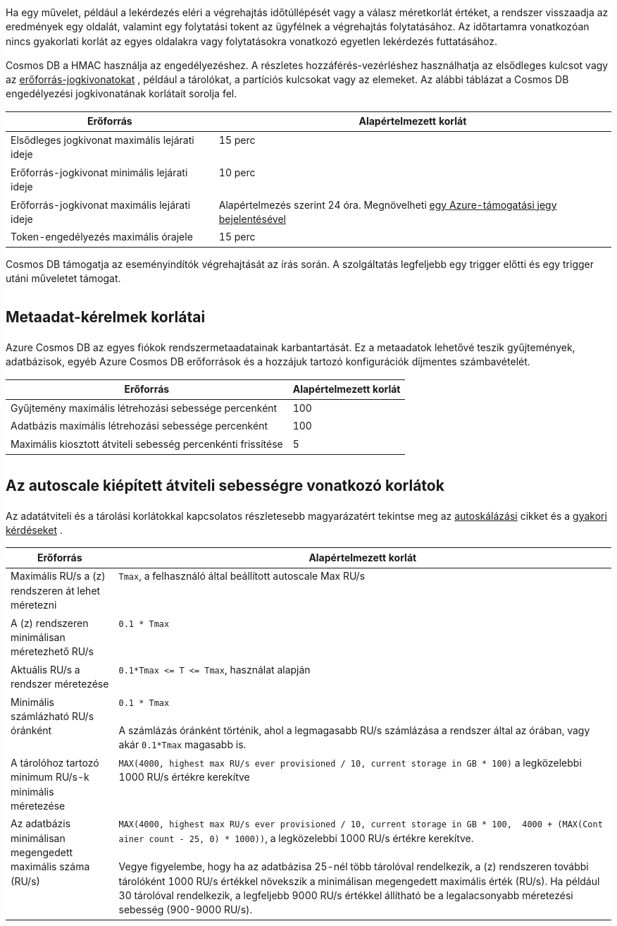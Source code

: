 Ha egy művelet, például a lekérdezés eléri a végrehajtás időtúllépését vagy a válasz méretkorlát értéket, a rendszer visszaadja az eredmények egy oldalát, valamint egy folytatási tokent az ügyfélnek a végrehajtás folytatásához. Az időtartamra vonatkozóan nincs gyakorlati korlát az egyes oldalakra vagy folytatásokra vonatkozó egyetlen lekérdezés futtatásához.

Cosmos DB a HMAC használja az engedélyezéshez. A részletes hozzáférés-vezérléshez használhatja az elsődleges kulcsot vagy az [erőforrás-jogkivonatokat](secure-access-to-data.md) , például a tárolókat, a partíciós kulcsokat vagy az elemeket. Az alábbi táblázat a Cosmos DB engedélyezési jogkivonatának korlátait sorolja fel.

| Erőforrás | Alapértelmezett korlát |
| --- | --- |
| Elsődleges jogkivonat maximális lejárati ideje | 15 perc  |
| Erőforrás-jogkivonat minimális lejárati ideje | 10 perc  |
| Erőforrás-jogkivonat maximális lejárati ideje | Alapértelmezés szerint 24 óra. Megnövelheti [egy Azure-támogatási jegy bejelentésével](create-support-request-quota-increase.md)|
| Token-engedélyezés maximális órajele| 15 perc |

Cosmos DB támogatja az eseményindítók végrehajtását az írás során. A szolgáltatás legfeljebb egy trigger előtti és egy trigger utáni műveletet támogat.

## <a name="metadata-request-limits"></a>Metaadat-kérelmek korlátai

Azure Cosmos DB az egyes fiókok rendszermetaadatainak karbantartását. Ez a metaadatok lehetővé teszik gyűjtemények, adatbázisok, egyéb Azure Cosmos DB erőforrások és a hozzájuk tartozó konfigurációk díjmentes számbavételét.

| Erőforrás | Alapértelmezett korlát |
| --- | --- |
|Gyűjtemény maximális létrehozási sebessége percenként|    100|
|Adatbázis maximális létrehozási sebessége percenként|    100|
|Maximális kiosztott átviteli sebesség percenkénti frissítése|    5|

## <a name="limits-for-autoscale-provisioned-throughput"></a>Az autoscale kiépített átviteli sebességre vonatkozó korlátok

Az adatátviteli és a tárolási korlátokkal kapcsolatos részletesebb magyarázatért tekintse meg az [autoskálázási](provision-throughput-autoscale.md#autoscale-limits) cikket és a [gyakori kérdéseket](autoscale-faq.md#lowering-the-max-rus) .

| Erőforrás | Alapértelmezett korlát |
| --- | --- |
| Maximális RU/s a (z) rendszeren át lehet méretezni |  `Tmax`, a felhasználó által beállított autoscale Max RU/s|
| A (z) rendszeren minimálisan méretezhető RU/s | `0.1 * Tmax`|
| Aktuális RU/s a rendszer méretezése  |  `0.1*Tmax <= T <= Tmax`, használat alapján|
| Minimális számlázható RU/s óránként| `0.1 * Tmax` <br></br>A számlázás óránként történik, ahol a legmagasabb RU/s számlázása a rendszer által az órában, vagy akár `0.1*Tmax` magasabb is. |
| A tárolóhoz tartozó minimum RU/s-k minimális méretezése  |  `MAX(4000, highest max RU/s ever provisioned / 10, current storage in GB * 100)` a legközelebbi 1000 RU/s értékre kerekítve |
| Az adatbázis minimálisan megengedett maximális száma (RU/s)  |  `MAX(4000, highest max RU/s ever provisioned / 10, current storage in GB * 100,  4000 + (MAX(Container count - 25, 0) * 1000))`, a legközelebbi 1000 RU/s értékre kerekítve. <br></br>Vegye figyelembe, hogy ha az adatbázisa 25-nél több tárolóval rendelkezik, a (z) rendszeren további tárolóként 1000 RU/s értékkel növekszik a minimálisan megengedett maximális érték (RU/s). Ha például 30 tárolóval rendelkezik, a legfeljebb 9000 RU/s értékkel állítható be a legalacsonyabb méretezési sebesség (900-9000 RU/s).
